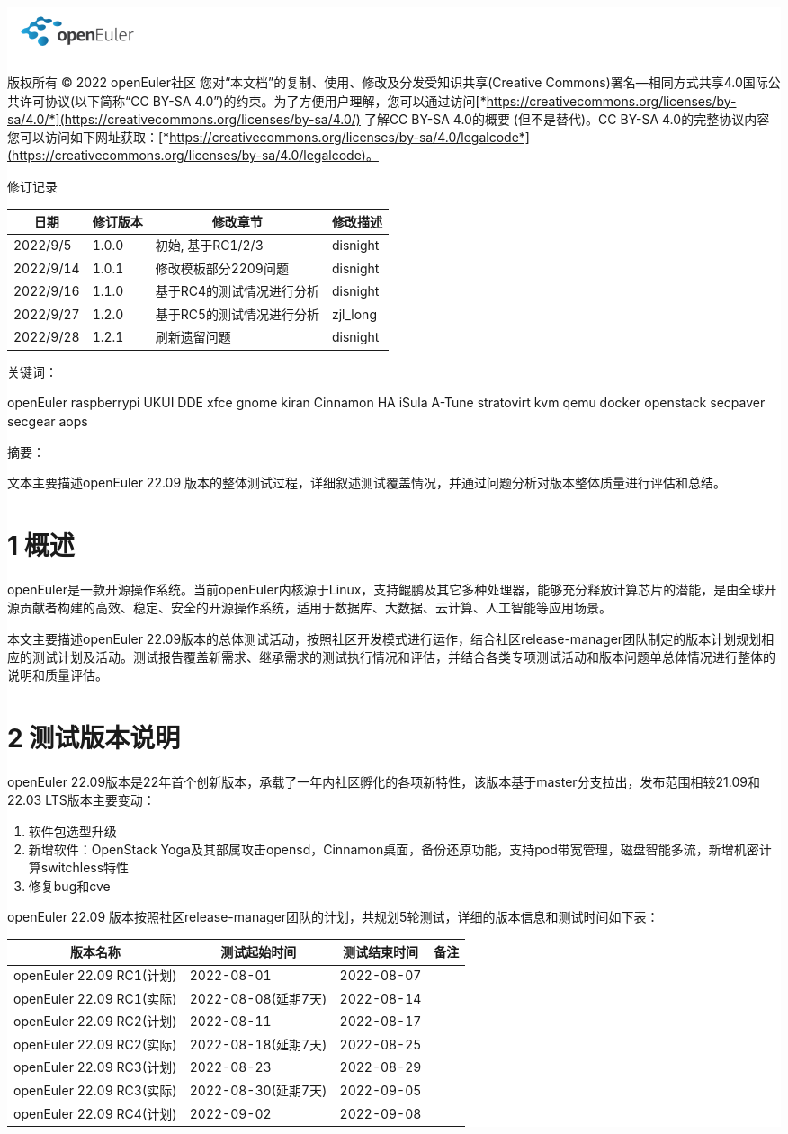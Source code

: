 ![openEuler ico](../../images/openEuler.png)

版权所有 © 2022  openEuler社区
您对“本文档”的复制、使用、修改及分发受知识共享(Creative Commons)署名—相同方式共享4.0国际公共许可协议(以下简称“CC BY-SA 4.0”)的约束。为了方便用户理解，您可以通过访问[*https://creativecommons.org/licenses/by-sa/4.0/*](https://creativecommons.org/licenses/by-sa/4.0/) 了解CC BY-SA 4.0的概要 (但不是替代)。CC BY-SA 4.0的完整协议内容您可以访问如下网址获取：[*https://creativecommons.org/licenses/by-sa/4.0/legalcode*](https://creativecommons.org/licenses/by-sa/4.0/legalcode)。

修订记录

| 日期       | 修订版本 | 修改章节           | 修改描述   |
| ---------- | -------- | ------------------ | ---------- |
| 2022/9/5 | 1.0.0    | 初始, 基于RC1/2/3   | disnight |
| 2022/9/14| 1.0.1    | 修改模板部分2209问题 | disnight |
| 2022/9/16 | 1.1.0 | 基于RC4的测试情况进行分析 | disnight |
| 2022/9/27 | 1.2.0 | 基于RC5的测试情况进行分析 | zjl_long |
| 2022/9/28 | 1.2.1 | 刷新遗留问题 | disnight |

关键词：

openEuler raspberrypi UKUI DDE xfce gnome kiran Cinnamon HA iSula A-Tune stratovirt kvm qemu docker openstack secpaver secgear aops

摘要：

文本主要描述openEuler 22.09 版本的整体测试过程，详细叙述测试覆盖情况，并通过问题分析对版本整体质量进行评估和总结。


# 1   概述

openEuler是一款开源操作系统。当前openEuler内核源于Linux，支持鲲鹏及其它多种处理器，能够充分释放计算芯片的潜能，是由全球开源贡献者构建的高效、稳定、安全的开源操作系统，适用于数据库、大数据、云计算、人工智能等应用场景。

本文主要描述openEuler 22.09版本的总体测试活动，按照社区开发模式进行运作，结合社区release-manager团队制定的版本计划规划相应的测试计划及活动。测试报告覆盖新需求、继承需求的测试执行情况和评估，并结合各类专项测试活动和版本问题单总体情况进行整体的说明和质量评估。

# 2   测试版本说明

openEuler 22.09版本是22年首个创新版本，承载了一年内社区孵化的各项新特性，该版本基于master分支拉出，发布范围相较21.09和22.03 LTS版本主要变动：

1. 软件包选型升级
2. 新增软件：OpenStack Yoga及其部属攻击opensd，Cinnamon桌面，备份还原功能，支持pod带宽管理，磁盘智能多流，新增机密计算switchless特性
3. 修复bug和cve

openEuler 22.09 版本按照社区release-manager团队的计划，共规划5轮测试，详细的版本信息和测试时间如下表：

| 版本名称                 | 测试起始时间 | 测试结束时间 | 备注 |
| ----------------------- | ------------ | ------------ | --- | 
| openEuler 22.09 RC1(计划) | 2022-08-01 | 2022-08-07 | |
| openEuler 22.09 RC1(实际) | 2022-08-08(延期7天) | 2022-08-14 | |
| openEuler 22.09 RC2(计划) | 2022-08-11 | 2022-08-17 | |
| openEuler 22.09 RC2(实际) | 2022-08-18(延期7天) | 2022-08-25 | |
| openEuler 22.09 RC3(计划) | 2022-08-23 | 2022-08-29 | |
| openEuler 22.09 RC3(实际) | 2022-08-30(延期7天) | 2022-09-05 | |
| openEuler 22.09 RC4(计划) | 2022-09-02 | 2022-09-08 | |
